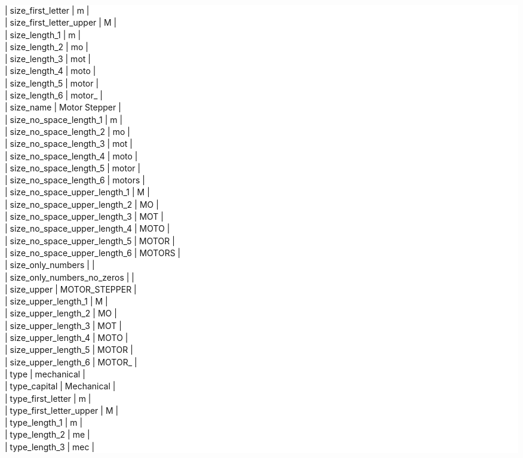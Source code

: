 | size_first_letter | m |  
| size_first_letter_upper | M |  
| size_length_1 | m |  
| size_length_2 | mo |  
| size_length_3 | mot |  
| size_length_4 | moto |  
| size_length_5 | motor |  
| size_length_6 | motor_ |  
| size_name | Motor Stepper |  
| size_no_space_length_1 | m |  
| size_no_space_length_2 | mo |  
| size_no_space_length_3 | mot |  
| size_no_space_length_4 | moto |  
| size_no_space_length_5 | motor |  
| size_no_space_length_6 | motors |  
| size_no_space_upper_length_1 | M |  
| size_no_space_upper_length_2 | MO |  
| size_no_space_upper_length_3 | MOT |  
| size_no_space_upper_length_4 | MOTO |  
| size_no_space_upper_length_5 | MOTOR |  
| size_no_space_upper_length_6 | MOTORS |  
| size_only_numbers |  |  
| size_only_numbers_no_zeros |  |  
| size_upper | MOTOR_STEPPER |  
| size_upper_length_1 | M |  
| size_upper_length_2 | MO |  
| size_upper_length_3 | MOT |  
| size_upper_length_4 | MOTO |  
| size_upper_length_5 | MOTOR |  
| size_upper_length_6 | MOTOR_ |  
| type | mechanical |  
| type_capital | Mechanical |  
| type_first_letter | m |  
| type_first_letter_upper | M |  
| type_length_1 | m |  
| type_length_2 | me |  
| type_length_3 | mec |  